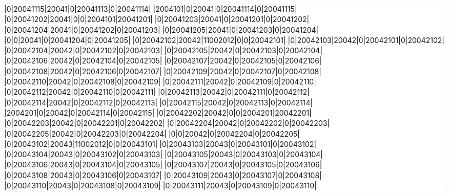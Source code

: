 |0|20041115|20041|0|20041113|0|20041114|
|2004101|0|20041|0|20041114|0|20041115|
|0|20041202|20041|0|0|2004101|20041201|
|0|20041203|20041|0|20041201|0|20041202|
|0|20041204|20041|0|20041202|0|20041203|
|0|20041205|20041|0|20041203|0|20041204|
|0|0|20041|0|20041204|0|20041205|
|0|20042102|20042|11002012|0|0|20042101|
|0|20042103|20042|0|20042101|0|20042102|
|0|20042104|20042|0|20042102|0|20042103|
|0|20042105|20042|0|20042103|0|20042104|
|0|20042106|20042|0|20042104|0|20042105|
|0|20042107|20042|0|20042105|0|20042106|
|0|20042108|20042|0|20042106|0|20042107|
|0|20042109|20042|0|20042107|0|20042108|
|0|20042110|20042|0|20042108|0|20042109|
|0|20042111|20042|0|20042109|0|20042110|
|0|20042112|20042|0|20042110|0|20042111|
|0|20042113|20042|0|20042111|0|20042112|
|0|20042114|20042|0|20042112|0|20042113|
|0|20042115|20042|0|20042113|0|20042114|
|2004201|0|20042|0|20042114|0|20042115|
|0|20042202|20042|0|0|2004201|20042201|
|0|20042203|20042|0|20042201|0|20042202|
|0|20042204|20042|0|20042202|0|20042203|
|0|20042205|20042|0|20042203|0|20042204|
|0|0|20042|0|20042204|0|20042205|
|0|20043102|20043|11002012|0|0|20043101|
|0|20043103|20043|0|20043101|0|20043102|
|0|20043104|20043|0|20043102|0|20043103|
|0|20043105|20043|0|20043103|0|20043104|
|0|20043106|20043|0|20043104|0|20043105|
|0|20043107|20043|0|20043105|0|20043106|
|0|20043108|20043|0|20043106|0|20043107|
|0|20043109|20043|0|20043107|0|20043108|
|0|20043110|20043|0|20043108|0|20043109|
|0|20043111|20043|0|20043109|0|20043110|